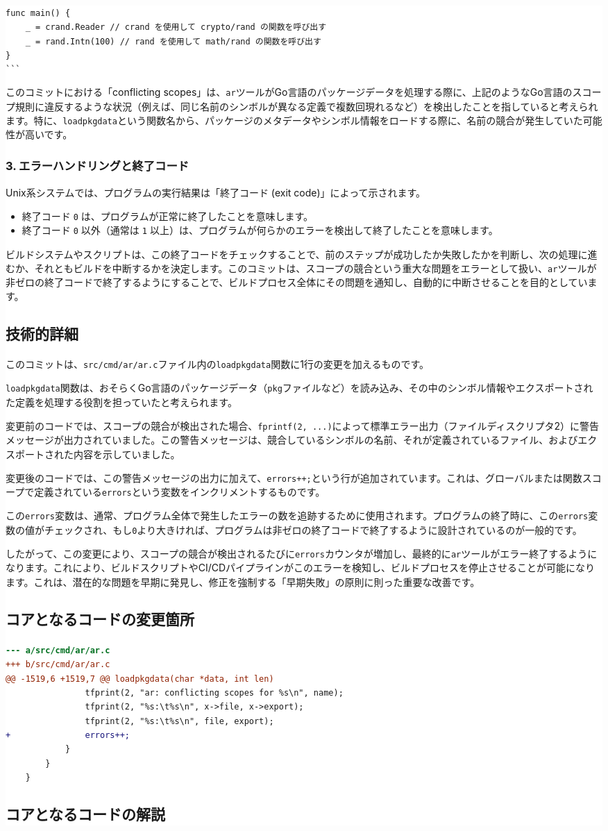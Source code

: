     func main() {
        _ = crand.Reader // crand を使用して crypto/rand の関数を呼び出す
        _ = rand.Intn(100) // rand を使用して math/rand の関数を呼び出す
    }
    ```

このコミットにおける「conflicting scopes」は、`ar`ツールがGo言語のパッケージデータを処理する際に、上記のようなGo言語のスコープ規則に違反するような状況（例えば、同じ名前のシンボルが異なる定義で複数回現れるなど）を検出したことを指していると考えられます。特に、`loadpkgdata`という関数名から、パッケージのメタデータやシンボル情報をロードする際に、名前の競合が発生していた可能性が高いです。

### 3. エラーハンドリングと終了コード

Unix系システムでは、プログラムの実行結果は「終了コード (exit code)」によって示されます。
*   終了コード `0` は、プログラムが正常に終了したことを意味します。
*   終了コード `0` 以外（通常は `1` 以上）は、プログラムが何らかのエラーを検出して終了したことを意味します。

ビルドシステムやスクリプトは、この終了コードをチェックすることで、前のステップが成功したか失敗したかを判断し、次の処理に進むか、それともビルドを中断するかを決定します。このコミットは、スコープの競合という重大な問題をエラーとして扱い、`ar`ツールが非ゼロの終了コードで終了するようにすることで、ビルドプロセス全体にその問題を通知し、自動的に中断させることを目的としています。

## 技術的詳細

このコミットは、`src/cmd/ar/ar.c`ファイル内の`loadpkgdata`関数に1行の変更を加えるものです。

`loadpkgdata`関数は、おそらくGo言語のパッケージデータ（`pkg`ファイルなど）を読み込み、その中のシンボル情報やエクスポートされた定義を処理する役割を担っていたと考えられます。

変更前のコードでは、スコープの競合が検出された場合、`fprintf(2, ...)`によって標準エラー出力（ファイルディスクリプタ2）に警告メッセージが出力されていました。この警告メッセージは、競合しているシンボルの名前、それが定義されているファイル、およびエクスポートされた内容を示していました。

変更後のコードでは、この警告メッセージの出力に加えて、`errors++;`という行が追加されています。これは、グローバルまたは関数スコープで定義されている`errors`という変数をインクリメントするものです。

この`errors`変数は、通常、プログラム全体で発生したエラーの数を追跡するために使用されます。プログラムの終了時に、この`errors`変数の値がチェックされ、もし`0`より大きければ、プログラムは非ゼロの終了コードで終了するように設計されているのが一般的です。

したがって、この変更により、スコープの競合が検出されるたびに`errors`カウンタが増加し、最終的に`ar`ツールがエラー終了するようになります。これにより、ビルドスクリプトやCI/CDパイプラインがこのエラーを検知し、ビルドプロセスを停止させることが可能になります。これは、潜在的な問題を早期に発見し、修正を強制する「早期失敗」の原則に則った重要な改善です。

## コアとなるコードの変更箇所

```diff
--- a/src/cmd/ar/ar.c
+++ b/src/cmd/ar/ar.c
@@ -1519,6 +1519,7 @@ loadpkgdata(char *data, int len)
 				tfprint(2, "ar: conflicting scopes for %s\n", name);
 				tfprint(2, "%s:\t%s\n", x->file, x->export);
 				tfprint(2, "%s:\t%s\n", file, export);
+				errors++;
 			}
 		}
 	}
```

## コアとなるコードの解説
